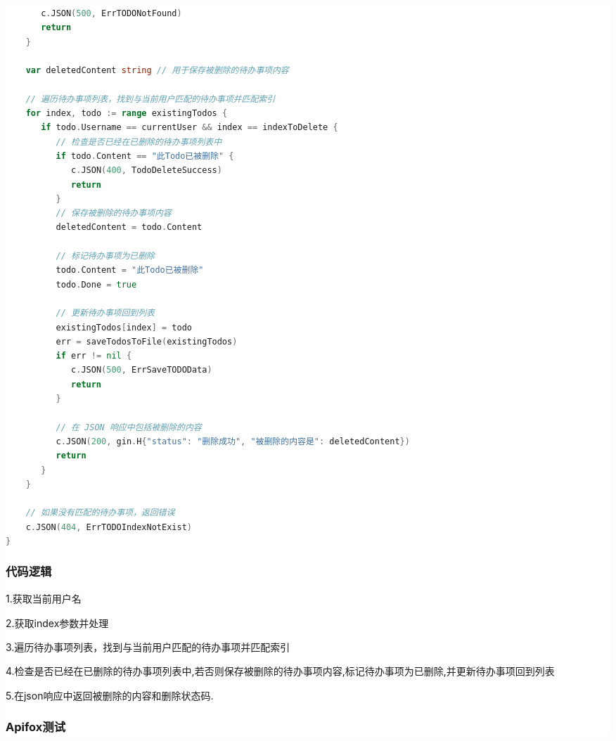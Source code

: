 ```go
       c.JSON(500, ErrTODONotFound)
       return
    }

    var deletedContent string // 用于保存被删除的待办事项内容

    // 遍历待办事项列表，找到与当前用户匹配的待办事项并匹配索引
    for index, todo := range existingTodos {
       if todo.Username == currentUser && index == indexToDelete {
          // 检查是否已经在已删除的待办事项列表中
          if todo.Content == "此Todo已被删除" {
             c.JSON(400, TodoDeleteSuccess)
             return
          }
          // 保存被删除的待办事项内容
          deletedContent = todo.Content

          // 标记待办事项为已删除
          todo.Content = "此Todo已被删除"
          todo.Done = true

          // 更新待办事项回到列表
          existingTodos[index] = todo
          err = saveTodosToFile(existingTodos)
          if err != nil {
             c.JSON(500, ErrSaveTODOData)
             return
          }

          // 在 JSON 响应中包括被删除的内容
          c.JSON(200, gin.H{"status": "删除成功", "被删除的内容是": deletedContent})
          return
       }
    }

    // 如果没有匹配的待办事项，返回错误
    c.JSON(404, ErrTODOIndexNotExist)
}
```

### 代码逻辑

1.获取当前用户名

2.获取index参数并处理

3.遍历待办事项列表，找到与当前用户匹配的待办事项并匹配索引

4.检查是否已经在已删除的待办事项列表中,若否则保存被删除的待办事项内容,标记待办事项为已删除,并更新待办事项回到列表

5.在json响应中返回被删除的内容和删除状态码.

### Apifox测试
